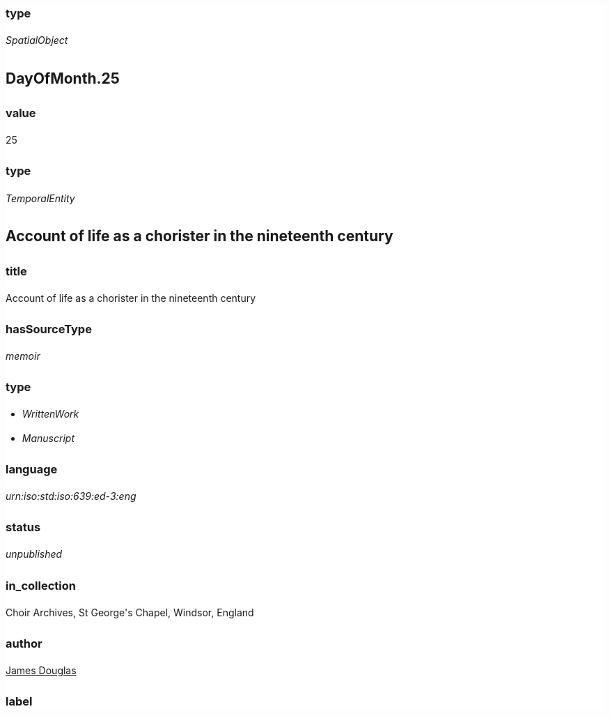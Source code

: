 ### type


*SpatialObject*

## DayOfMonth.25

### value


25

### type


*TemporalEntity*

## Account of life as a chorister in the nineteenth century

### title


Account of life as a chorister in the nineteenth century

### hasSourceType


*memoir*

### type

 - *WrittenWork*

 - *Manuscript*

### language


*urn:iso:std:iso:639:ed-3:eng*

### status


*unpublished*

### in_collection


Choir Archives, St George's Chapel, Windsor, England

### author


[James Douglas](#James-Douglas)

### label

